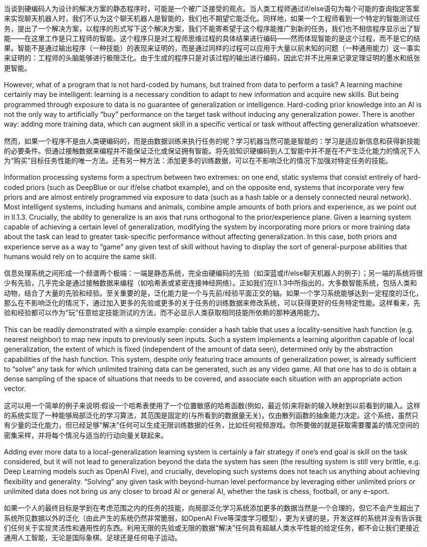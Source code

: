 当谈到硬编码人为设计的解决方案的静态程序时，可能是一个被广泛接受的观点。当人类工程师通过if/else语句为每个可能的查询指定答案来实现聊天机器人时，我们不认为这个聊天机器人是智能的，我们也不期望它能泛化。同样地，如果一个工程师看到一个特定的智能测试任务，提出了一个解决方案，以程序的形式写下这个解决方案，我们不能寄希望于这个程序能推广到新的任务，我们也不相信程序显示出了智能——在这里工作是只工程师的智能。这个程序只是对工程师思维过程的具体结果进行编码——然而体现智能的是这个过程，而不是它的结果。智能不是通过输出程序（一种技能）的表现来证明的，而是通过同样的过程可以应用于大量以前未知的问题（一种通用能力）这一事实来证明的：工程师的头脑能够进行极限泛化。由于生成的程序只是对该过程的输出进行编码，因此它并不比用来记录定理证明的墨水和纸张更智能。

However, what of a program that is not hard-coded by humans, but trained from data to perform a task? A learning machine certainly may be intelligent: learning is a necessary condition to adapt to new information and acquire new skills. But being programmed through exposure to data is no guarantee of generalization or intelligence. Hard-coding prior knowledge into an AI is not the only way to artificially “buy” performance on the target task without inducing any generalization power. There is another way: adding more training data, which can augment skill in a specific vertical or task without affecting generalization whatsoever.	

然而，如果一个程序不是由人类硬编码的，而是由数据训练来执行任务的呢？学习机器当然可能是智能的：学习是适应新信息和获得新技能的必要条件。但通过接触数据来编程并不能保证泛化或保证拥有智能。将先验知识硬编码到人工智能中并不是在不产生泛化能力的情况下人为“购买”目标任务性能的唯一方法。还有另一种方法：添加更多的训练数据，可以在不影响泛化的情况下加强对特定任务的技能。

Information processing systems form a spectrum between two extremes: on one end, static systems that consist entirely of hard-coded priors (such as DeepBlue or our if/else chatbot example), and on the opposite end, systems that incorporate very few priors and are almost entirely programmed via exposure to data (such as a hash table or a densely connected neural network). Most intelligent systems, including humans and animals, combine ample amounts of both priors and experience, as we point out in II.1.3. Crucially, the ability to generalize is an axis that runs orthogonal to the prior/experience plane. Given a learning system capable of achieving a certain level of generalization, modifying the system by incorporating more priors or more training data about the task can lead to greater task-specific performance without affecting generalization. In this case, both priors and experience serve as a way to “game” any given test of skill without having to display the sort of general-purpose abilities that humans would rely on to acquire the same skill.	

信息处理系统之间形成一个频谱两个极端：一端是静态系统，完全由硬编码的先验（如深蓝或if/else聊天机器人的例子）；另一端的系统将很少有先验，几乎完全是通过接触数据来编程（如哈希表或紧密连接神经网络）。正如我们在II.1.3中所指出的，大多数智能系统，包括人类和动物，结合了大量的先验和经验。至关重要的是，泛化能力是一个与先前/经验平面正交的轴。如果一个学习系统能够达到一定程度的泛化，那么在不影响泛化的情况下，通过加入更多的先验或更多的关于任务的训练数据来修改系统，可以获得更好的任务特定性能。这样看来，先验和经验都可以作为“玩”任意给定技能测试的方法，而不必显示人类获取相同技能所依赖的那种通用能力。

This can be readily demonstrated with a simple example: consider a hash table that uses a locality-sensitive hash function (e.g. nearest neighbor) to map new inputs to previously seen inputs. Such a system implements a learning algorithm capable of local generalization, the extent of which is fixed (independent of the amount of data seen), determined only by the abstraction capabilities of the hash function. This system, despite only featuring trace amounts of generalization power, is already sufficient to “solve” any task for which unlimited training data can be generated, such as any video game. All that one has to do is obtain a dense sampling of the space of situations that needs to be covered, and associate each situation with an appropriate action vector.	

这可以用一个简单的例子来说明:假设一个哈希表使用了一个位置敏感的哈希函数(例如，最近邻)来将新的输入映射到以前看到的输入。这样的系统实现了一种能够局部泛化的学习算法，其范围是固定的(与所看到的数据量无关)，仅由散列函数的抽象能力决定。这个系统，虽然只有少量的泛化能力，但已经足够“解决”任何可以生成无限训练数据的任务，比如任何视频游戏。你所要做的就是获取需要覆盖的情况空间的密集采样，并将每个情况与适当的行动向量关联起来。

Adding ever more data to a local-generalization learning system is certainly a fair strategy if one’s end goal is skill on the task considered, but it will not lead to generalization beyond the data the system has seen (the resulting system is still very brittle, e.g. Deep Learning models such as OpenAI Five), and crucially, developing such systems does not teach us anything about achieving flexibility and generality. “Solving” any given task with beyond-human level performance by leveraging either unlimited priors or unlimited data does not bring us any closer to broad AI or general AI, whether the task is chess, football, or any e-sport.	

如果一个人的最终目标是学到在考虑范围之内的任务的技能，向局部泛化学习系统添加更多的数据当然是一个合理的，但它不会产生超出了系统所见数据以外的泛化（由此产生的系统仍然非常脆弱，如OpenAI Five等深度学习模型），更为关键的是，开发这样的系统并没有告诉我们任何关于实现灵活性和通用性的东西。利用无限的先验或无限的数据“解决”任何具有超越人类水平性能的给定任务，都不会让我们更接近通用人工智能，无论是国际象棋、足球还是任何电子运动。
